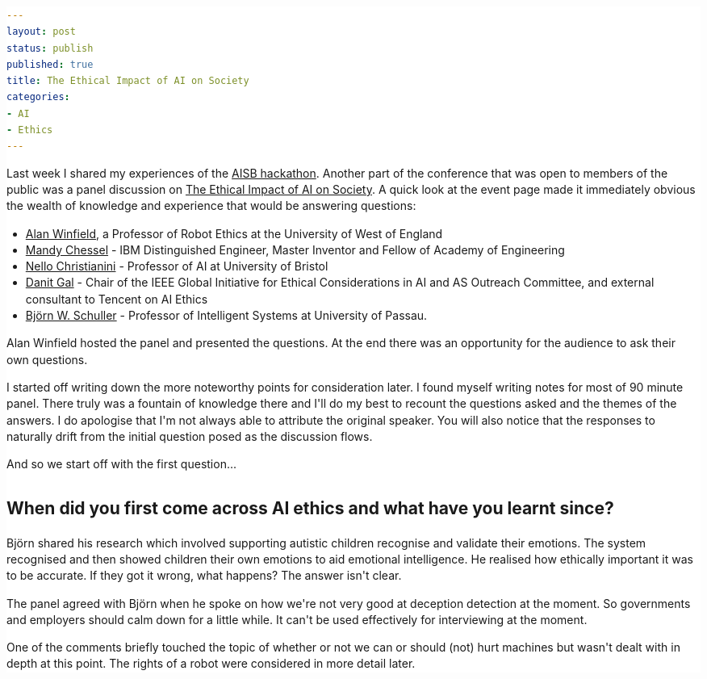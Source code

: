 ```yaml
---
layout: post
status: publish
published: true
title: The Ethical Impact of AI on Society
categories:
- AI
- Ethics
---
```


Last week I shared my experiences of the [AISB hackathon](https://tomrobertshaw.net/2017/04/investigating-redditors-values-with-ibm-watson/). Another part of the conference that was open to members of the public was a panel discussion on [The Ethical Impact of AI on Society](http://aisb2017.cs.bath.ac.uk/panel.html). A quick look at the event page made it immediately obvious the wealth of knowledge and experience that would be answering questions:

- [Alan Winfield](https://twitter.com/alan_winfield), a Professor of Robot Ethics at the University of West of England
- [Mandy Chessel](https://twitter.com/MandyChessell) - IBM Distinguished Engineer, Master Inventor and Fellow of Academy of Engineering
- [Nello Christianini](http://www.bris.ac.uk/engineering/people/nello-cristianini/) - Professor of AI at University of Bristol
- [Danit Gal](https://twitter.com/danitgal) - Chair of the IEEE Global Initiative for Ethical Considerations in AI and AS Outreach Committee, and external consultant to Tencent on AI Ethics
- [Björn W. Schuller](https://twitter.com/bjoernschuller) - Professor of Intelligent Systems at University of Passau.

Alan Winfield hosted the panel and presented the questions. At the end there was an opportunity for the audience to ask their own questions.

I started off writing down the more noteworthy points for consideration later. I found myself writing notes for most of 90 minute panel. There truly was a fountain of knowledge there and I'll do my best to recount the questions asked and the themes of the answers. I do apologise that I'm not always able to attribute the original speaker. You will also notice that the responses to naturally drift from the initial question posed as the discussion flows.

And so we start off with the first question...

## When did you first come across AI ethics and what have you learnt since?

Björn shared his research which involved supporting autistic children recognise and validate their emotions. The system recognised and then showed children their own emotions to aid emotional intelligence. He realised how ethically important it was to be accurate. If they got it wrong, what happens? The answer isn't clear.

The panel agreed with Björn when he spoke on how we're not very good at deception detection at the moment. So governments and employers should calm down for a little while. It can't be used effectively for interviewing at the moment.

One of the comments briefly touched the topic of whether or not we can or should (not) hurt machines but wasn't dealt with in depth at this point. The rights of a robot were considered in more detail later.
